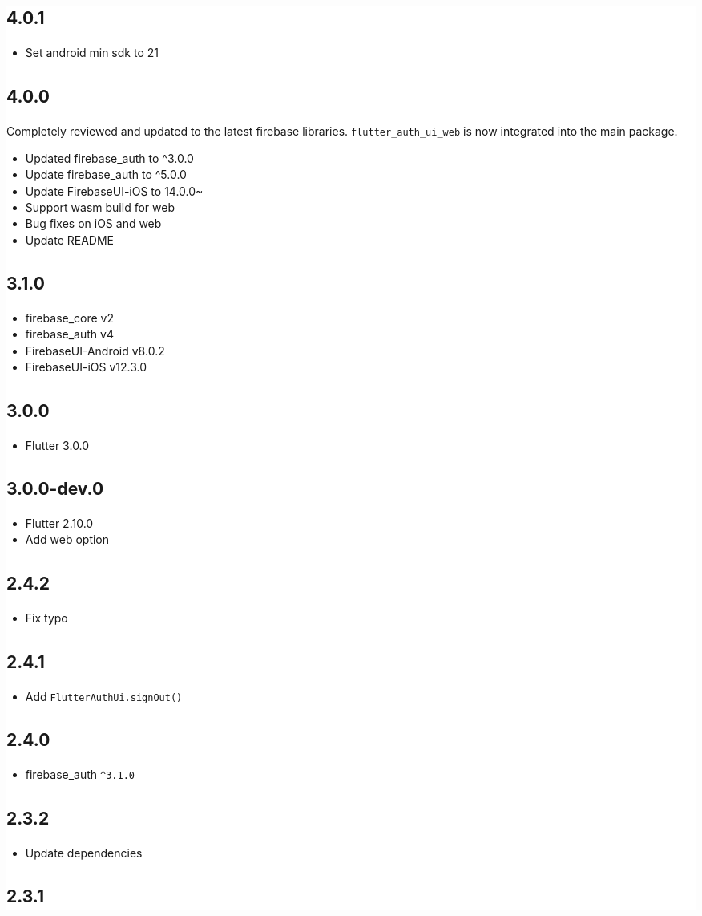 ## 4.0.1

* Set android min sdk to 21

## 4.0.0

Completely reviewed and updated to the latest firebase libraries.
`flutter_auth_ui_web` is now integrated into the main package.

* Updated firebase_auth to ^3.0.0
* Update firebase_auth to ^5.0.0
* Update FirebaseUI-iOS to 14.0.0~
* Support wasm build for web
* Bug fixes on iOS and web
* Update README

## 3.1.0

* firebase_core v2
* firebase_auth v4
* FirebaseUI-Android v8.0.2
* FirebaseUI-iOS v12.3.0

## 3.0.0

- Flutter 3.0.0

## 3.0.0-dev.0

- Flutter 2.10.0
- Add web option

## 2.4.2

- Fix typo

## 2.4.1

- Add `FlutterAuthUi.signOut()`

## 2.4.0

- firebase_auth `^3.1.0`

## 2.3.2

- Update dependencies

## 2.3.1
